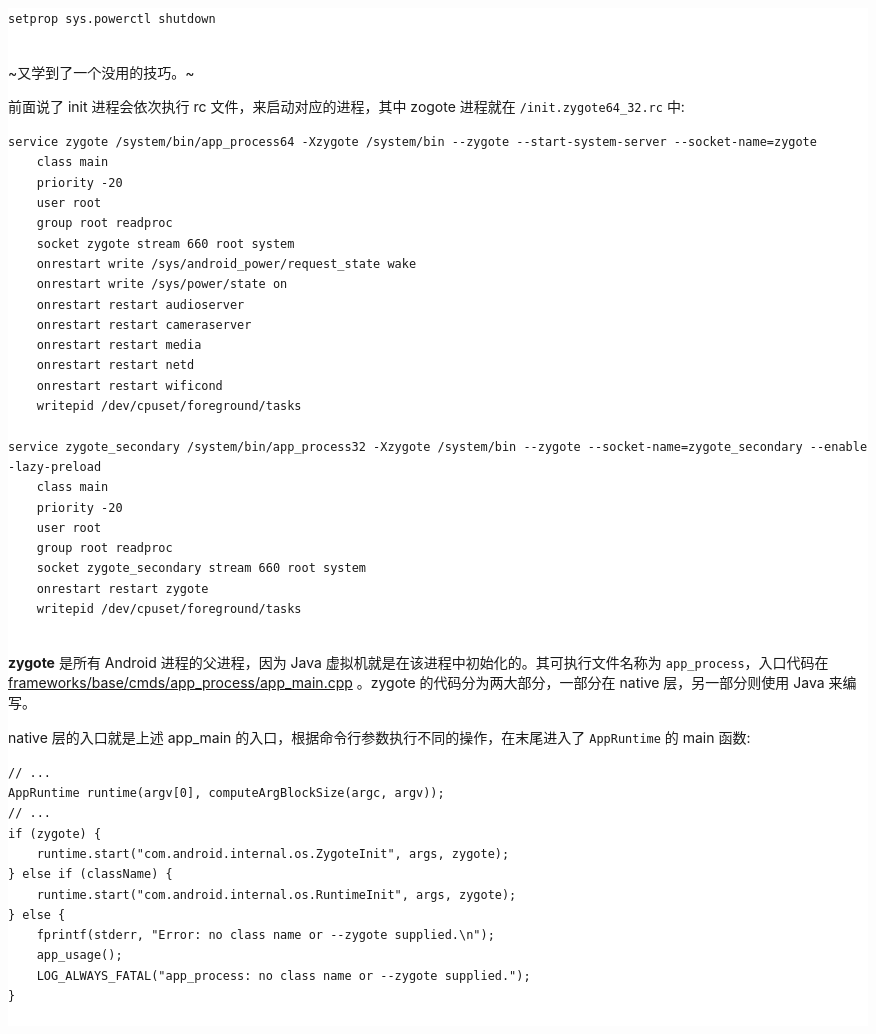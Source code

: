 ```
setprop sys.powerctl shutdown


```

~又学到了一个没用的技巧。~

前面说了 init 进程会依次执行 rc 文件，来启动对应的进程，其中 zogote 进程就在 `/init.zygote64_32.rc` 中:

```
service zygote /system/bin/app_process64 -Xzygote /system/bin --zygote --start-system-server --socket-name=zygote
    class main
    priority -20
    user root
    group root readproc
    socket zygote stream 660 root system
    onrestart write /sys/android_power/request_state wake
    onrestart write /sys/power/state on
    onrestart restart audioserver
    onrestart restart cameraserver
    onrestart restart media
    onrestart restart netd
    onrestart restart wificond
    writepid /dev/cpuset/foreground/tasks

service zygote_secondary /system/bin/app_process32 -Xzygote /system/bin --zygote --socket-name=zygote_secondary --enable-lazy-preload
    class main
    priority -20
    user root
    group root readproc
    socket zygote_secondary stream 660 root system
    onrestart restart zygote
    writepid /dev/cpuset/foreground/tasks


```

**zygote** 是所有 Android 进程的父进程，因为 Java 虚拟机就是在该进程中初始化的。其可执行文件名称为 `app_process`，入口代码在 [frameworks/base/cmds/app_process/app_main.cpp](http://androidxref.com/8.1.0_r33/xref/frameworks/base/cmds/app_process/app_main.cpp) 。zygote 的代码分为两大部分，一部分在 native 层，另一部分则使用 Java 来编写。

native 层的入口就是上述 app_main 的入口，根据命令行参数执行不同的操作，在末尾进入了 `AppRuntime` 的 main 函数:

```
// ...
AppRuntime runtime(argv[0], computeArgBlockSize(argc, argv));
// ...
if (zygote) {
    runtime.start("com.android.internal.os.ZygoteInit", args, zygote);
} else if (className) {
    runtime.start("com.android.internal.os.RuntimeInit", args, zygote);
} else {
    fprintf(stderr, "Error: no class name or --zygote supplied.\n");
    app_usage();
    LOG_ALWAYS_FATAL("app_process: no class name or --zygote supplied.");
}


```
